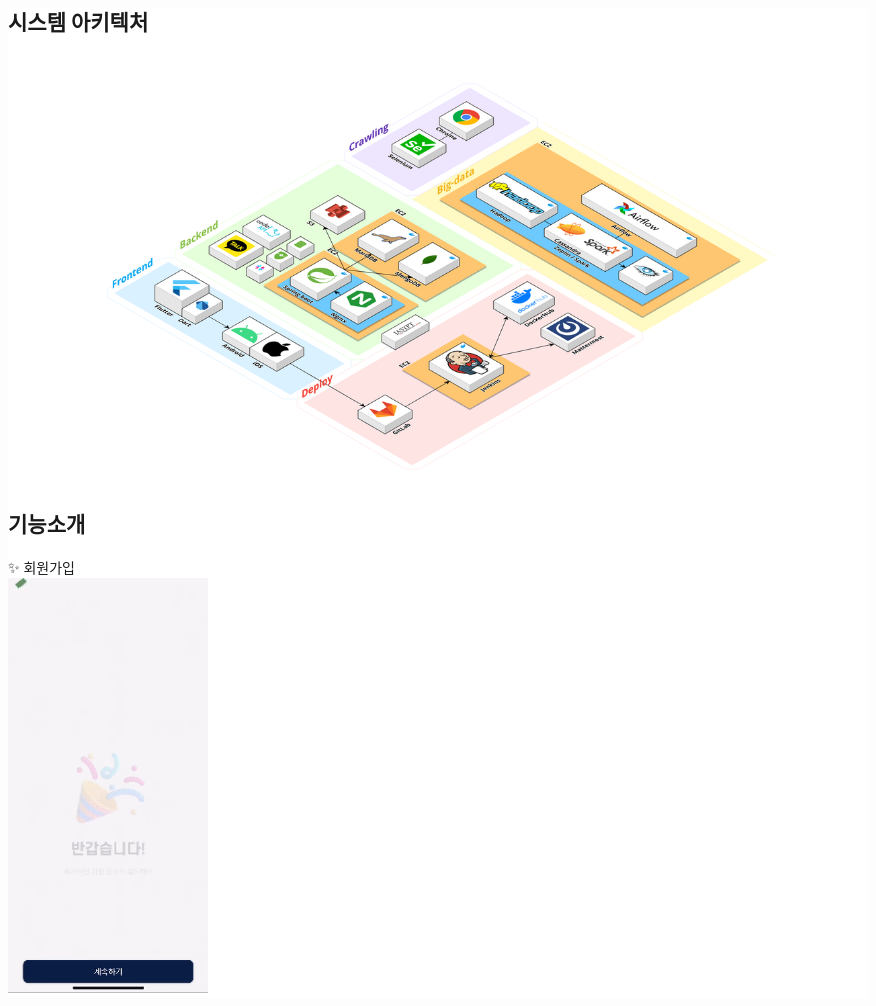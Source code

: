 ## 시스템 아키텍처

<div align="middle">
  <br />
  <img src="images/시스템아키텍처.png" width="80%"/>
  <br />
</div>

## 기능소개

✨ 회원가입
<br>
<img src = "images/2차로그인.gif" width="200">
